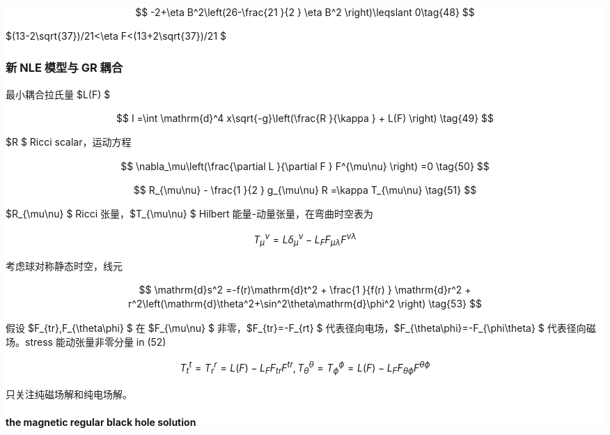 $$
-2+\eta B^2\left(26-\frac{21 }{2 } \eta B^2 \right)\leqslant 0\tag{48}
$$

$(13-2\sqrt{37})/21<\eta F<(13+2\sqrt{37})/21 $

### 新 NLE 模型与 GR 耦合

最小耦合拉氏量 $L(F) $

$$
I
=\int \mathrm{d}^4 x\sqrt{-g}\left(\frac{R }{\kappa } + L(F) \right) \tag{49}
$$

$R $ Ricci scalar，运动方程



$$
\nabla_\mu\left(\frac{\partial L }{\partial F } F^{\mu\nu} \right)
=0 \tag{50}
$$

$$
R_{\mu\nu} - \frac{1 }{2 } g_{\mu\nu} R
=\kappa T_{\mu\nu} \tag{51}
$$

$R_{\mu\nu} $ Ricci 张量，$T_{\mu\nu} $ Hilbert 能量-动量张量，在弯曲时空表为

$$
T_\mu^\nu
=L\delta_\mu^\nu - L_F F_{\mu\lambda} F^{\nu \lambda} \tag{52}
$$

考虑球对称静态时空，线元

$$
\mathrm{d}s^2
=-f(r)\mathrm{d}t^2 + \frac{1 }{f(r) } \mathrm{d}r^2 + r^2\left(\mathrm{d}\theta^2+\sin^2\theta\mathrm{d}\phi^2 \right) \tag{53}
$$

假设 $F_{tr},F_{\theta\phi} $ 在 $F_{\mu\nu} $ 非零，$F_{tr}=-F_{rt} $ 代表径向电场，$F_{\theta\phi}=-F_{\phi\theta} $ 代表径向磁场。stress 能动张量非零分量 in (52)

$$
T_t^t = T_r^r
=L(F) - L_F F_{tr}F^{tr},
T_\theta^\theta
=T_\phi^\phi
=L(F) - L_F F_{\theta\phi}F^{\theta\phi} \tag{54}
$$

只关注纯磁场解和纯电场解。

#### the magnetic regular black hole solution
